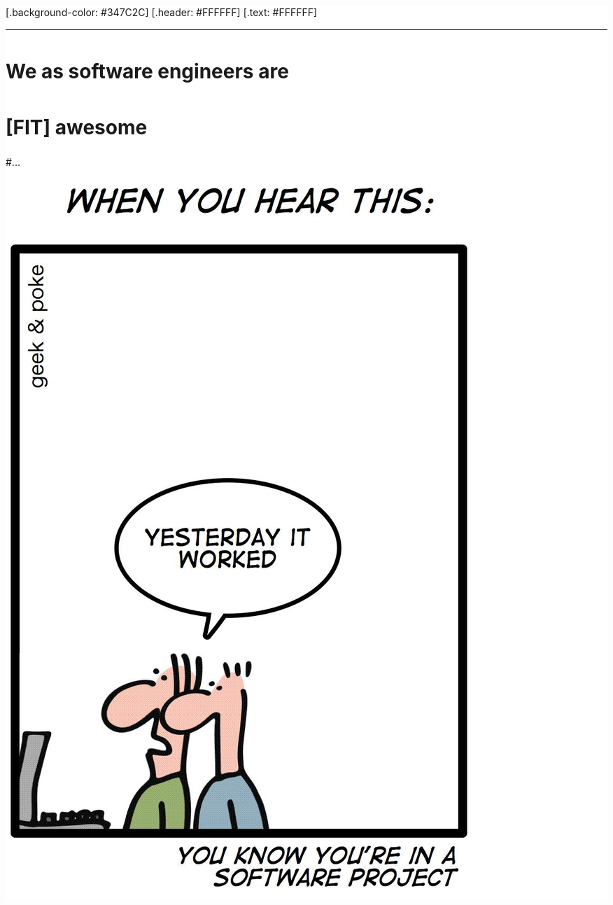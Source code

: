 [.background-color: #347C2C]
[.header: #FFFFFF]
[.text: #FFFFFF]

---
# We as software engineers are 
# [FIT] awesome
#...

![right fit](assets/yesterday-it-worked.jpg)